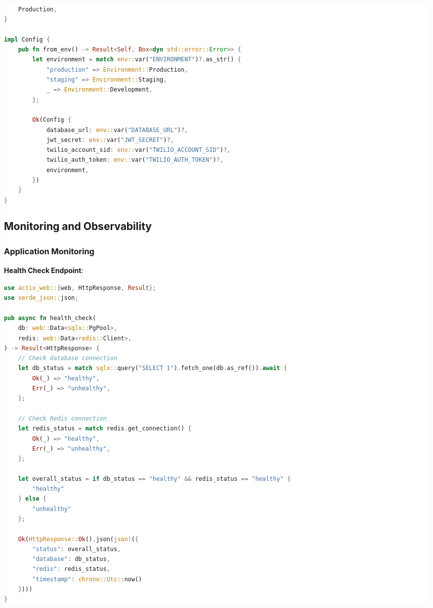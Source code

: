 ```rust
    Production,
}

impl Config {
    pub fn from_env() -> Result<Self, Box<dyn std::error::Error>> {
        let environment = match env::var("ENVIRONMENT")?.as_str() {
            "production" => Environment::Production,
            "staging" => Environment::Staging,
            _ => Environment::Development,
        };
        
        Ok(Config {
            database_url: env::var("DATABASE_URL")?,
            jwt_secret: env::var("JWT_SECRET")?,
            twilio_account_sid: env::var("TWILIO_ACCOUNT_SID")?,
            twilio_auth_token: env::var("TWILIO_AUTH_TOKEN")?,
            environment,
        })
    }
}
```

## Monitoring and Observability

### Application Monitoring

**Health Check Endpoint**:
```rust
use actix_web::{web, HttpResponse, Result};
use serde_json::json;

pub async fn health_check(
    db: web::Data<sqlx::PgPool>,
    redis: web::Data<redis::Client>,
) -> Result<HttpResponse> {
    // Check database connection
    let db_status = match sqlx::query("SELECT 1").fetch_one(db.as_ref()).await {
        Ok(_) => "healthy",
        Err(_) => "unhealthy",
    };
    
    // Check Redis connection
    let redis_status = match redis.get_connection() {
        Ok(_) => "healthy",
        Err(_) => "unhealthy",
    };
    
    let overall_status = if db_status == "healthy" && redis_status == "healthy" {
        "healthy"
    } else {
        "unhealthy"
    };
    
    Ok(HttpResponse::Ok().json(json!({
        "status": overall_status,
        "database": db_status,
        "redis": redis_status,
        "timestamp": chrono::Utc::now()
    })))
}
```
